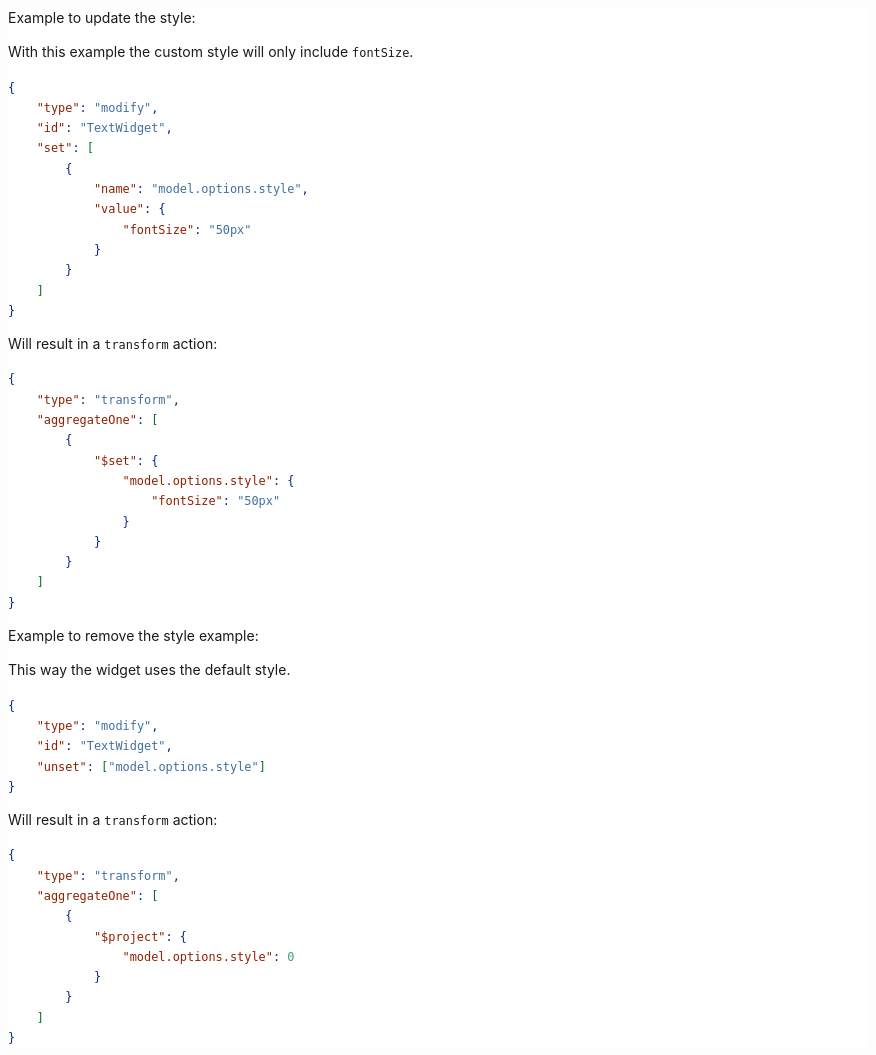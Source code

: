 Example to update the style:

With this example the custom style will only include `fontSize`.

```json
{
    "type": "modify",
    "id": "TextWidget",
    "set": [
        {
            "name": "model.options.style",
            "value": {
                "fontSize": "50px"
            }
        }
    ]
}
```

Will result in a `transform` action:

```json
{
    "type": "transform",
    "aggregateOne": [
        {
            "$set": {
                "model.options.style": {
                    "fontSize": "50px"
                }
            }
        }
    ]
}
```

Example to remove the style example:

This way the widget uses the default style.

```json
{
    "type": "modify",
    "id": "TextWidget",
    "unset": ["model.options.style"]
}
```

Will result in a `transform` action:

```json
{
    "type": "transform",
    "aggregateOne": [
        {
            "$project": {
                "model.options.style": 0
            }
        }
    ]
}
```
